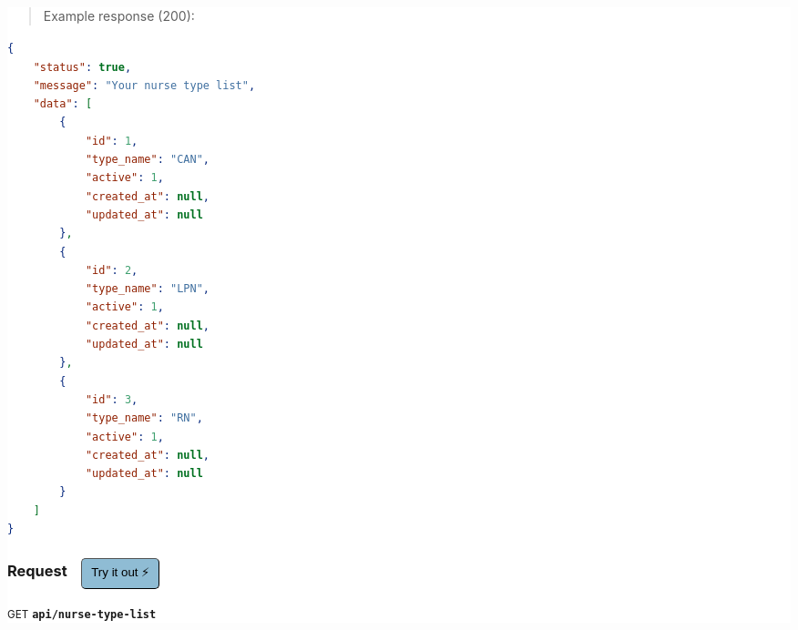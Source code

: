 > Example response (200):

```json
{
    "status": true,
    "message": "Your nurse type list",
    "data": [
        {
            "id": 1,
            "type_name": "CAN",
            "active": 1,
            "created_at": null,
            "updated_at": null
        },
        {
            "id": 2,
            "type_name": "LPN",
            "active": 1,
            "created_at": null,
            "updated_at": null
        },
        {
            "id": 3,
            "type_name": "RN",
            "active": 1,
            "created_at": null,
            "updated_at": null
        }
    ]
}
```
<div id="execution-results-GETapi-nurse-type-list" hidden>
    <blockquote>Received response<span id="execution-response-status-GETapi-nurse-type-list"></span>:</blockquote>
    <pre class="json"><code id="execution-response-content-GETapi-nurse-type-list"></code></pre>
</div>
<div id="execution-error-GETapi-nurse-type-list" hidden>
    <blockquote>Request failed with error:</blockquote>
    <pre><code id="execution-error-message-GETapi-nurse-type-list"></code></pre>
</div>
<form id="form-GETapi-nurse-type-list" data-method="GET" data-path="api/nurse-type-list" data-authed="1" data-hasfiles="0" data-headers='{"Content-Type":"application\/json","Accept":"application\/json","Authorization":"Bearer {token}"}' onsubmit="event.preventDefault(); executeTryOut('GETapi-nurse-type-list', this);">
<h3>
    Request&nbsp;&nbsp;&nbsp;
        <button type="button" style="background-color: #8fbcd4; padding: 5px 10px; border-radius: 5px; border-width: thin;" id="btn-tryout-GETapi-nurse-type-list" onclick="tryItOut('GETapi-nurse-type-list');">Try it out ⚡</button>
    <button type="button" style="background-color: #c97a7e; padding: 5px 10px; border-radius: 5px; border-width: thin;" id="btn-canceltryout-GETapi-nurse-type-list" onclick="cancelTryOut('GETapi-nurse-type-list');" hidden>Cancel</button>&nbsp;&nbsp;
    <button type="submit" style="background-color: #6ac174; padding: 5px 10px; border-radius: 5px; border-width: thin;" id="btn-executetryout-GETapi-nurse-type-list" hidden>Send Request 💥</button>
    </h3>
<p>
<small class="badge badge-green">GET</small>
 <b><code>api/nurse-type-list</code></b>
</p>
<p>
<label id="auth-GETapi-nurse-type-list" hidden>Authorization header: <b><code>Bearer </code></b><input type="text" name="Authorization" data-prefix="Bearer " data-endpoint="GETapi-nurse-type-list" data-component="header"></label>
</p>